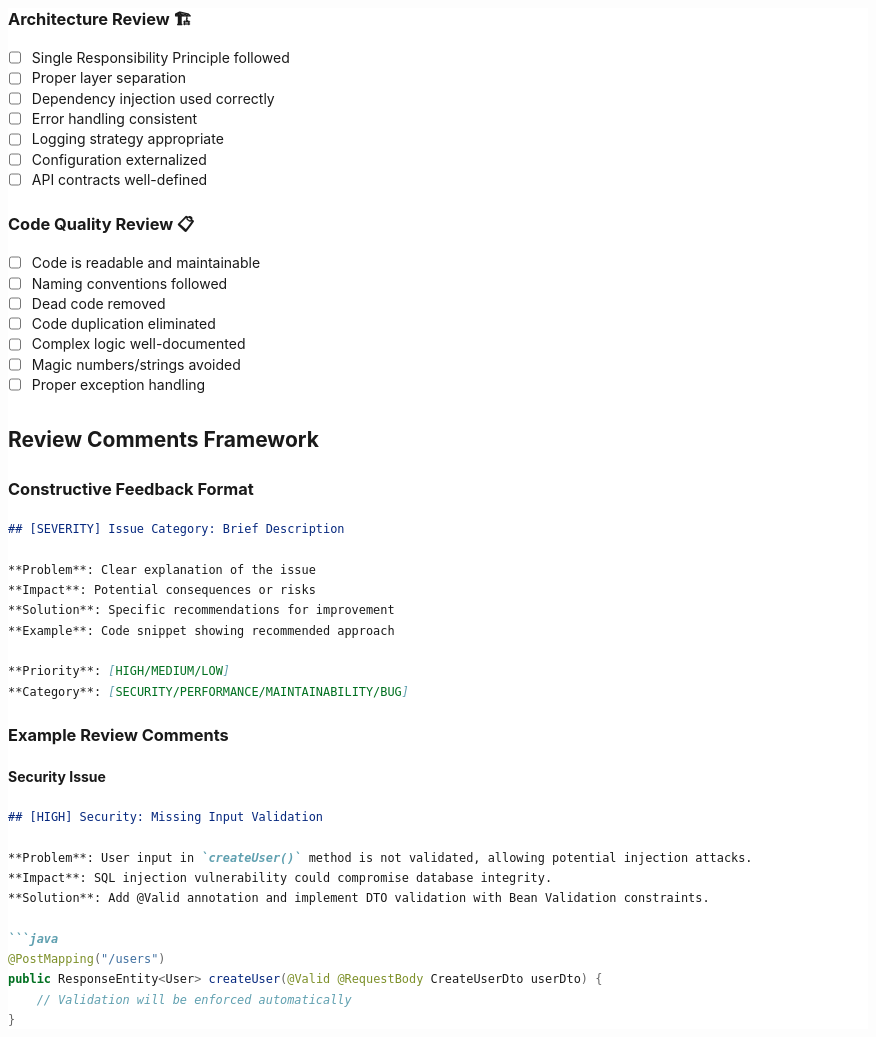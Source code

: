### Architecture Review 🏗️
- [ ] Single Responsibility Principle followed
- [ ] Proper layer separation
- [ ] Dependency injection used correctly
- [ ] Error handling consistent
- [ ] Logging strategy appropriate
- [ ] Configuration externalized
- [ ] API contracts well-defined

### Code Quality Review 📋
- [ ] Code is readable and maintainable
- [ ] Naming conventions followed
- [ ] Dead code removed
- [ ] Code duplication eliminated
- [ ] Complex logic well-documented
- [ ] Magic numbers/strings avoided
- [ ] Proper exception handling

## Review Comments Framework

### Constructive Feedback Format
```markdown
## [SEVERITY] Issue Category: Brief Description

**Problem**: Clear explanation of the issue
**Impact**: Potential consequences or risks
**Solution**: Specific recommendations for improvement
**Example**: Code snippet showing recommended approach

**Priority**: [HIGH/MEDIUM/LOW]
**Category**: [SECURITY/PERFORMANCE/MAINTAINABILITY/BUG]
```

### Example Review Comments

#### Security Issue
```markdown
## [HIGH] Security: Missing Input Validation

**Problem**: User input in `createUser()` method is not validated, allowing potential injection attacks.
**Impact**: SQL injection vulnerability could compromise database integrity.
**Solution**: Add @Valid annotation and implement DTO validation with Bean Validation constraints.

```java
@PostMapping("/users")
public ResponseEntity<User> createUser(@Valid @RequestBody CreateUserDto userDto) {
    // Validation will be enforced automatically
}
```
